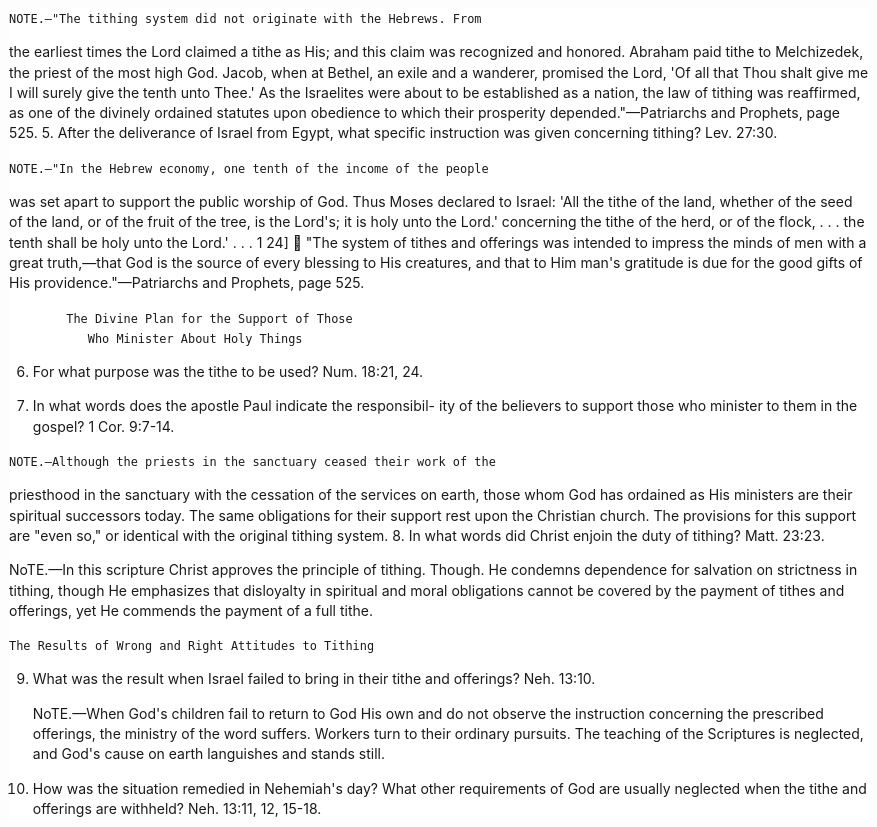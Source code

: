     NOTE.—"The tithing system did not originate with the Hebrews. From
the earliest times the Lord claimed a tithe as His; and this claim was
recognized and honored. Abraham paid tithe to Melchizedek, the priest of
the most high God. Jacob, when at Bethel, an exile and a wanderer, promised
the Lord, 'Of all that Thou shalt give me I will surely give the tenth unto
Thee.' As the Israelites were about to be established as a nation, the law
of tithing was reaffirmed, as one of the divinely ordained statutes upon
obedience to which their prosperity depended."—Patriarchs and Prophets,
page 525.
   5. After the deliverance of Israel from Egypt, what specific
instruction was given concerning tithing? Lev. 27:30.

    NOTE.—"In the Hebrew economy, one tenth of the income of the people
was set apart to support the public worship of God. Thus Moses declared
to Israel: 'All the tithe of the land, whether of the seed of the land, or of
the fruit of the tree, is the Lord's; it is holy unto the Lord.'    concerning
the tithe of the herd, or of the flock, . . . the tenth shall be holy unto the
Lord.' . . .
                                        1 24]
   "The system of tithes and offerings was intended to impress the minds
of men with a great truth,—that God is the source of every blessing to His
creatures, and that to Him man's gratitude is due for the good gifts of His
providence."—Patriarchs and Prophets, page 525.

            The Divine Plan for the Support of Those
               Who Minister About Holy Things
   6. For what purpose was the tithe to be used? Num. 18:21, 24.

   7. In what words does the apostle Paul indicate the responsibil-
ity of the believers to support those who minister to them in the
gospel? 1 Cor. 9:7-14.

    NOTE.—Although the priests in the sanctuary ceased their work of the
priesthood in the sanctuary with the cessation of the services on earth, those
whom God has ordained as His ministers are their spiritual successors today.
The same obligations for their support rest upon the Christian church. The
provisions for this support are "even so," or identical with the original
tithing system.
   8. In what words did Christ enjoin the duty of tithing? Matt.
23:23.

   NoTE.—In this scripture Christ approves the principle of tithing. Though.
He condemns dependence for salvation on strictness in tithing, though He
emphasizes that disloyalty in spiritual and moral obligations cannot be
covered by the payment of tithes and offerings, yet He commends the
payment of a full tithe.

    The Results of Wrong and Right Attitudes to Tithing
  9. What was the result when Israel failed to bring in their tithe
and offerings? Neh. 13:10.

     NoTE.—When God's children fail to return to God His own and do not
observe the instruction concerning the prescribed offerings, the ministry of
the word suffers. Workers turn to their ordinary pursuits. The teaching
of the Scriptures is neglected, and God's cause on earth languishes and stands
still.
   10. How was the situation remedied in Nehemiah's day? What
other requirements of God are usually neglected when the tithe
and offerings are withheld? Neh. 13:11, 12, 15-18.
